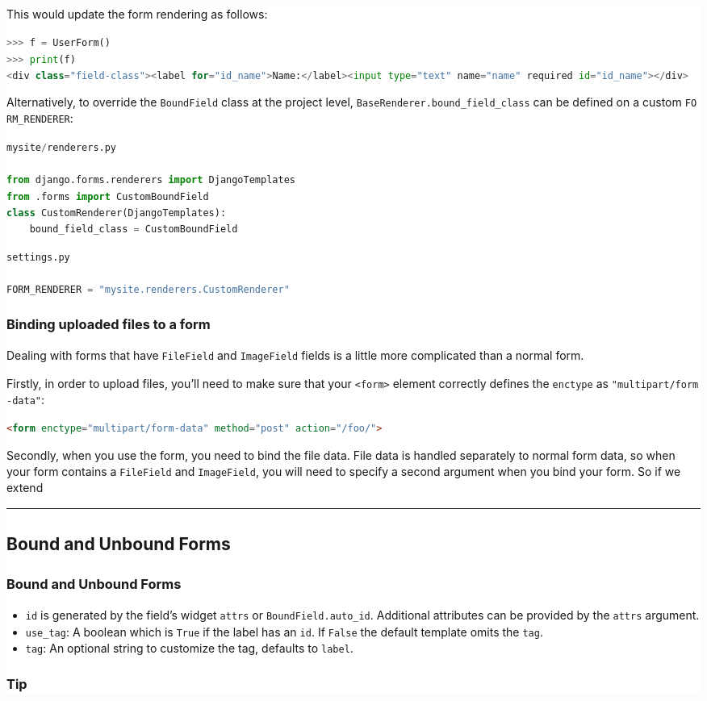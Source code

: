 This would update the form rendering as follows:

```python
>>> f = UserForm()
>>> print(f)
<div class="field-class"><label for="id_name">Name:</label><input type="text" name="name" required id="id_name"></div>
```

Alternatively, to override the `BoundField` class at the project level, `BaseRenderer.bound_field_class` can be defined on a custom `FORM_RENDERER`:

```python
mysite/renderers.py

from django.forms.renderers import DjangoTemplates
from .forms import CustomBoundField
class CustomRenderer(DjangoTemplates):
    bound_field_class = CustomBoundField
```

```python
settings.py

FORM_RENDERER = "mysite.renderers.CustomRenderer"
```

### Binding uploaded files to a form

Dealing with forms that have `FileField` and `ImageField` fields is a little more complicated than a normal form.

Firstly, in order to upload files, you’ll need to make sure that your `<form>` element correctly defines the `enctype` as `"multipart/form-data"`:

```html
<form enctype="multipart/form-data" method="post" action="/foo/">
```

Secondly, when you use the form, you need to bind the file data. File data is handled separately to normal form data, so when your form contains a `FileField` and `ImageField`, you will need to specify a second argument when you bind your form. So if we extend

---

## Bound and Unbound Forms

### Bound and Unbound Forms

- `id` is generated by the field’s widget `attrs` or `BoundField.auto_id`. Additional attributes can be provided by the `attrs` argument.
- `use_tag`: A boolean which is `True` if the label has an `id`. If `False` the default template omits the `tag`.
- `tag`: An optional string to customize the tag, defaults to `label`.

### Tip
